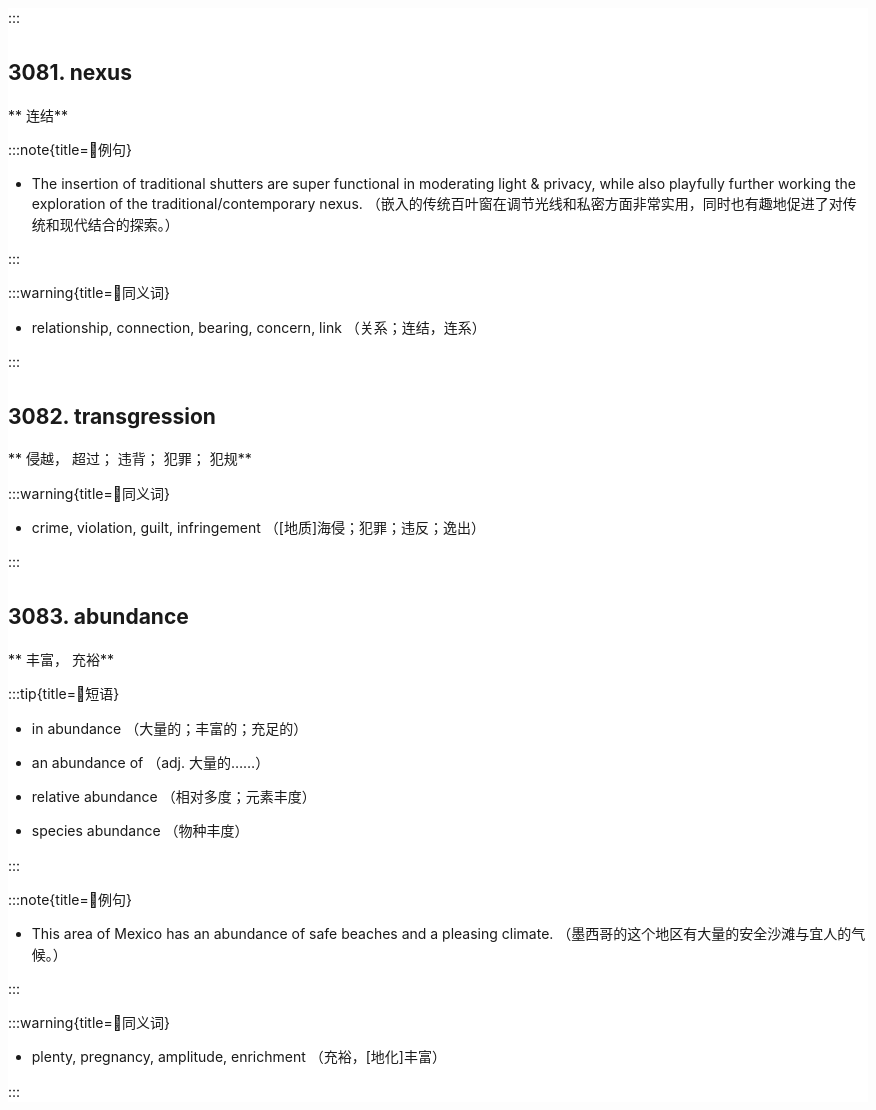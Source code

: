 :::


## 3081. nexus

** 连结**

:::note{title=🎤例句}

- The insertion of traditional shutters are super functional in moderating light & privacy, while also playfully further working the exploration of the traditional/contemporary nexus. （嵌入的传统百叶窗在调节光线和私密方面非常实用，同时也有趣地促进了对传统和现代结合的探索。）

:::

:::warning{title=🤔同义词}

- relationship, connection, bearing, concern, link （关系；连结，连系）

:::


## 3082. transgression

** 侵越， 超过； 违背； 犯罪； 犯规**

:::warning{title=🤔同义词}

- crime, violation, guilt, infringement （[地质]海侵；犯罪；违反；逸出）

:::


## 3083. abundance

** 丰富， 充裕**

:::tip{title=🤩短语}

- in abundance （大量的；丰富的；充足的）

- an abundance of （adj. 大量的……）

- relative abundance （相对多度；元素丰度）

- species abundance （物种丰度）

:::

:::note{title=🎤例句}

- This area of Mexico has an abundance of safe beaches and a pleasing climate. （墨西哥的这个地区有大量的安全沙滩与宜人的气候。）

:::

:::warning{title=🤔同义词}

- plenty, pregnancy, amplitude, enrichment （充裕，[地化]丰富）

:::
